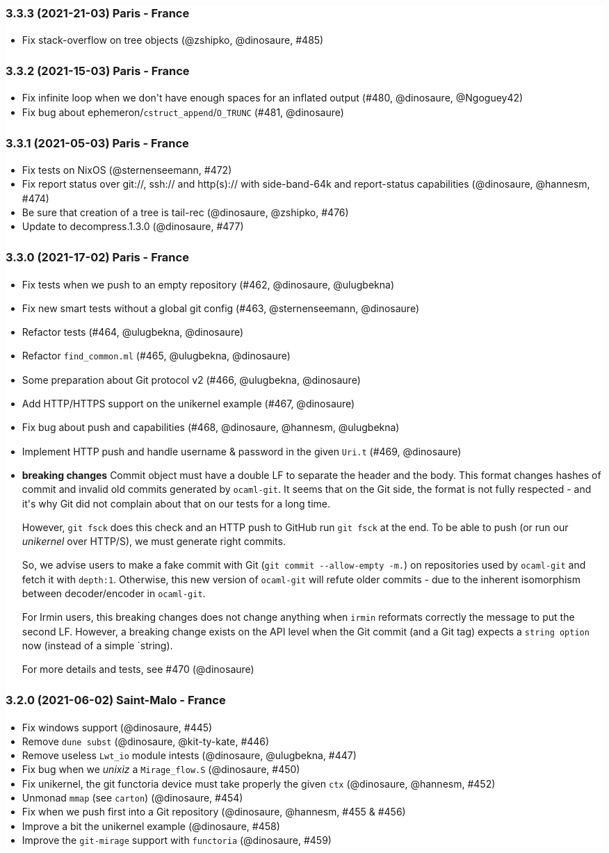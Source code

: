 ### 3.3.3 (2021-21-03) Paris - France

- Fix stack-overflow on tree objects (@zshipko, @dinosaure, #485)

### 3.3.2 (2021-15-03) Paris - France

- Fix infinite loop when we don't have enough spaces for an
  inflated output (#480, @dinosaure, @Ngoguey42)
- Fix bug about ephemeron/`cstruct_append`/`O_TRUNC` (#481, @dinosaure)

### 3.3.1 (2021-05-03) Paris - France

- Fix tests on NixOS (@sternenseemann, #472)
- Fix report status over git://, ssh:// and http(s):// with
  side-band-64k and report-status capabilities (@dinosaure, @hannesm, #474)
- Be sure that creation of a tree is tail-rec (@dinosaure, @zshipko, #476)
- Update to decompress.1.3.0 (@dinosaure, #477)

### 3.3.0 (2021-17-02) Paris - France

- Fix tests when we push to an empty repository (#462, @dinosaure, @ulugbekna)
- Fix new smart tests without a global git config (#463, @sternenseemann, @dinosaure)
- Refactor tests (#464, @ulugbekna, @dinosaure)
- Refactor `find_common.ml` (#465, @ulugbekna, @dinosaure)
- Some preparation about Git protocol v2 (#466, @ulugbekna, @dinosaure)
- Add HTTP/HTTPS support on the unikernel example (#467, @dinosaure)
- Fix bug about push and capabilities (#468, @dinosaure, @hannesm, @ulugbekna)
- Implement HTTP push and handle username & password in the given `Uri.t` (#469, @dinosaure)
- **breaking changes**
  Commit object must have a double LF to separate the header and the body. This format changes
  hashes of commit and invalid old commits generated by `ocaml-git`. It seems that on the Git
  side, the format is not fully respected - and it's why Git did not complain about that on our
  tests for a long time.

  However, `git fsck` does this check and an HTTP push to GitHub run `git fsck` at the end. To
  be able to push (or run our _unikernel_ over HTTP/S), we must generate right commits.

  So, we advise users to make a fake commit with Git (`git commit --allow-empty -m.`) on
  repositories used by `ocaml-git` and fetch it with `depth:1`. Otherwise, this new version
  of `ocaml-git` will refute older commits - due to the inherent isomorphism between
  decoder/encoder in `ocaml-git`.

  For Irmin users, this breaking changes does not change anything when `irmin` reformats correctly
  the message to put the second LF. However, a breaking change exists on the API level when the
  Git commit (and a Git tag) expects a `string option` now (instead of a simple `string).

  For more details and tests, see #470 (@dinosaure)

### 3.2.0 (2021-06-02) Saint-Malo - France

- Fix windows support (@dinosaure, #445)
- Remove `dune subst` (@dinosaure, @kit-ty-kate, #446)
- Remove useless `Lwt_io` module intests (@dinosaure, @ulugbekna, #447)
- Fix bug when we _unixiz_ a `Mirage_flow.S` (@dinosaure, #450)
- Fix unikernel, the git functoria device must take properly the given `ctx` (@dinosaure, @hannesm, #452)
- Unmonad `mmap` (see `carton`) (@dinosaure, #454)
- Fix when we push first into a Git repository (@dinosaure, @hannesm, #455 & #456)
- Improve a bit the unikernel example (@dinosaure, #458)
- Improve the `git-mirage` support with `functoria` (@dinosaure, #459)

